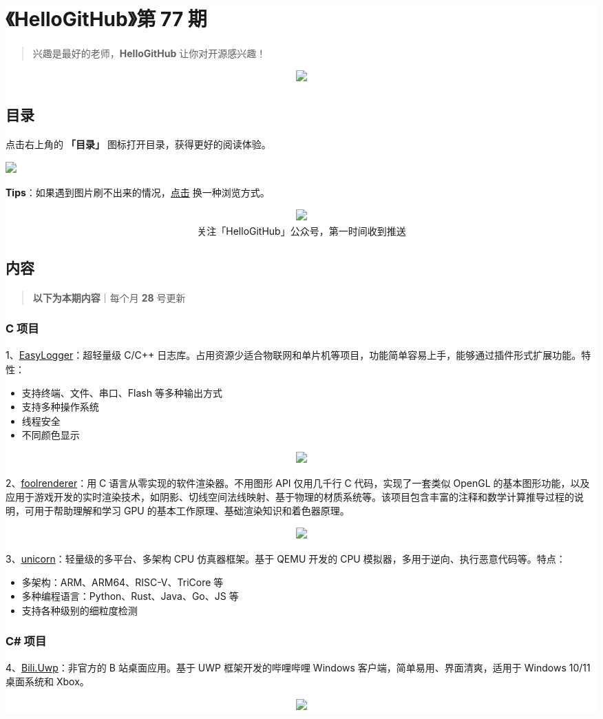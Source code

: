 # 《HelloGitHub》第 77 期
> 兴趣是最好的老师，**HelloGitHub** 让你对开源感兴趣！
<p align="center">
    <img src='https://raw.githubusercontent.com/521xueweihan/img_logo/master/logo/cover.jpg' style="max-width:100%;"></img>
</p>

## 目录

点击右上角的 **「目录」** 图标打开目录，获得更好的阅读体验。

![](https://raw.githubusercontent.com/521xueweihan/img_logo/master/logo/catalog.png)

**Tips**：如果遇到图片刷不出来的情况，[点击](https://hellogithub.com/periodical/volume/77) 换一种浏览方式。

<p align="center">
  <img src="https://raw.githubusercontent.com/521xueweihan/img_logo/master/logo/weixin.png" style="max-width:30%;"></img><br>
关注「HelloGitHub」公众号，第一时间收到推送
</p>

## 内容
> **以下为本期内容**｜每个月 **28** 号更新

### C 项目
1、[EasyLogger](https://hellogithub.com/periodical/statistics/click?target=https://github.com/armink/EasyLogger)：超轻量级 C/C++ 日志库。占用资源少适合物联网和单片机等项目，功能简单容易上手，能够通过插件形式扩展功能。特性：
- 支持终端、文件、串口、Flash 等多种输出方式
- 支持多种操作系统
- 线程安全
- 不同颜色显示

<p align="center"><img src='https://raw.githubusercontent.com/521xueweihan/img3/master/hellogithub/77/35313328.gif' style="max-width:80%; max-height=80%;"></img></p>

2、[foolrenderer](https://hellogithub.com/periodical/statistics/click?target=https://github.com/cadenji/foolrenderer)：用 C 语言从零实现的软件渲染器。不用图形 API 仅用几千行 C 代码，实现了一套类似 OpenGL 的基本图形功能，以及应用于游戏开发的实时渲染技术，如阴影、切线空间法线映射、基于物理的材质系统等。该项目包含丰富的注释和数学计算推导过程的说明，可用于帮助理解和学习 GPU 的基本工作原理、基础渲染知识和着色器原理。

<p align="center"><img src='https://raw.githubusercontent.com/521xueweihan/img3/master/hellogithub/77/410835658.gif' style="max-width:80%; max-height=80%;"></img></p>

3、[unicorn](https://hellogithub.com/periodical/statistics/click?target=https://github.com/unicorn-engine/unicorn)：轻量级的多平台、多架构 CPU 仿真器框架。基于 QEMU 开发的 CPU 模拟器，多用于逆向、执行恶意代码等。特点：
- 多架构：ARM、ARM64、RISC-V、TriCore 等
- 多种编程语言：Python、Rust、Java、Go、JS 等
- 支持各种级别的细粒度检测

### C# 项目
4、[Bili.Uwp](https://hellogithub.com/periodical/statistics/click?target=https://github.com/Richasy/Bili.Uwp)：非官方的 B 站桌面应用。基于 UWP 框架开发的哔哩哔哩 Windows 客户端，简单易用、界面清爽，适用于 Windows 10/11 桌面系统和 Xbox。

<p align="center"><img src='https://raw.githubusercontent.com/521xueweihan/img3/master/hellogithub/77/372096057.png' style="max-width:80%; max-height=80%;"></img></p>
